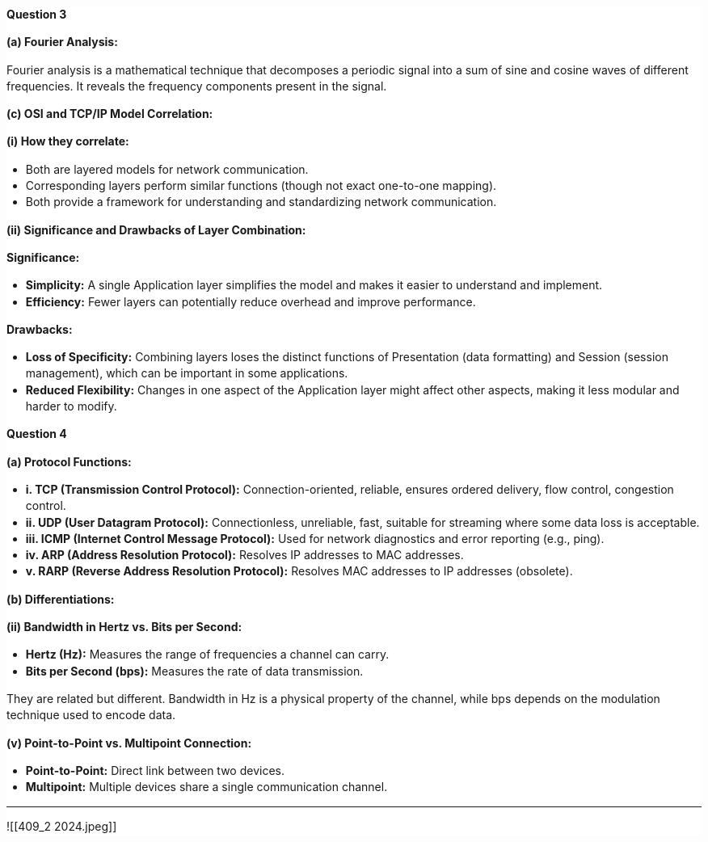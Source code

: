 **Question 3**

**(a) Fourier Analysis:**

Fourier analysis is a mathematical technique that decomposes a periodic signal into a sum of sine and cosine waves of different frequencies. It reveals the frequency components present in the signal.

**(c) OSI and TCP/IP Model Correlation:**

**(i) How they correlate:**

* Both are layered models for network communication.
* Corresponding layers perform similar functions (though not exact one-to-one mapping).
* Both provide a framework for understanding and standardizing network communication.

**(ii) Significance and Drawbacks of Layer Combination:**

**Significance:**

* **Simplicity:**  A single Application layer simplifies the model and makes it easier to understand and implement.
* **Efficiency:** Fewer layers can potentially reduce overhead and improve performance.

**Drawbacks:**

* **Loss of Specificity:** Combining layers loses the distinct functions of Presentation (data formatting) and Session (session management), which can be important in some applications.
* **Reduced Flexibility:**  Changes in one aspect of the Application layer might affect other aspects, making it less modular and harder to modify.

**Question 4**

**(a) Protocol Functions:**

* **i. TCP (Transmission Control Protocol):** Connection-oriented, reliable, ensures ordered delivery, flow control, congestion control.
* **ii. UDP (User Datagram Protocol):** Connectionless, unreliable, fast, suitable for streaming where some data loss is acceptable.
* **iii. ICMP (Internet Control Message Protocol):** Used for network diagnostics and error reporting (e.g., ping).
* **iv. ARP (Address Resolution Protocol):** Resolves IP addresses to MAC addresses.
* **v. RARP (Reverse Address Resolution Protocol):** Resolves MAC addresses to IP addresses (obsolete).

**(b) Differentiations:**

**(ii) Bandwidth in Hertz vs. Bits per Second:**

* **Hertz (Hz):**  Measures the range of frequencies a channel can carry.
* **Bits per Second (bps):** Measures the rate of data transmission.

They are related but different.  Bandwidth in Hz is a physical property of the channel, while bps depends on the modulation technique used to encode data.

**(v) Point-to-Point vs. Multipoint Connection:**

* **Point-to-Point:** Direct link between two devices.
* **Multipoint:** Multiple devices share a single communication channel.

---
![[409_2 2024.jpeg]]
